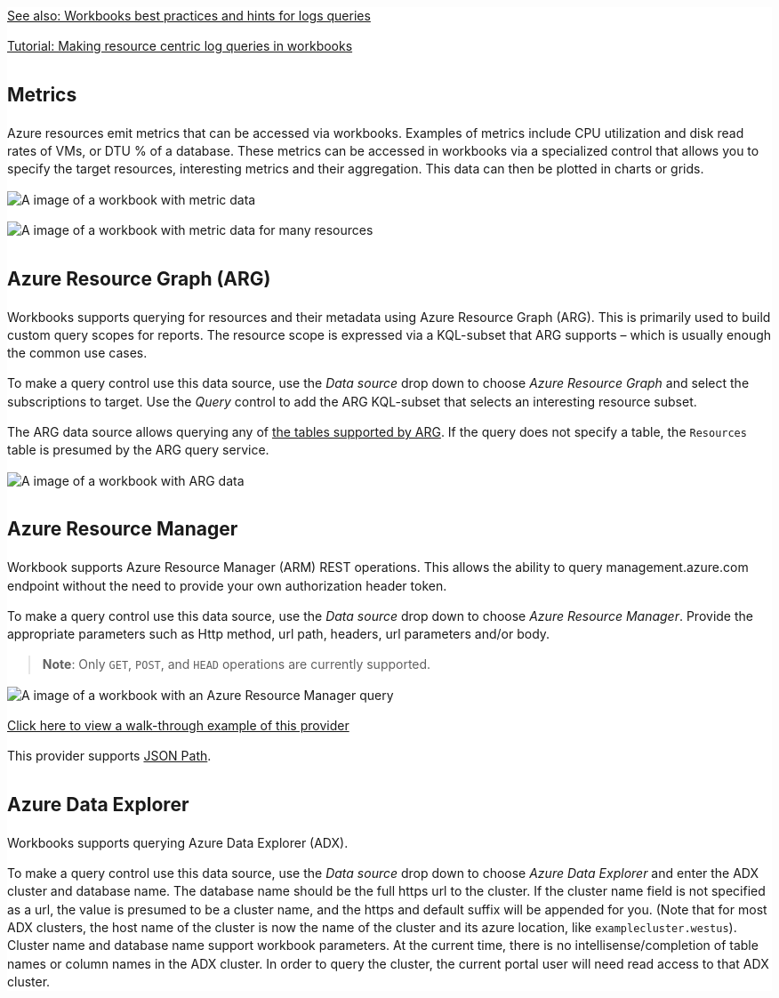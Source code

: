 [See also: Workbooks best practices and hints for logs queries](LogsBestPracticesAndHints.md)

[Tutorial: Making resource centric log queries in workbooks](ResourceCentricLogs.md)

## Metrics
Azure resources emit metrics that can be accessed via workbooks. Examples of metrics include CPU utilization and disk read rates of VMs, or DTU % of a database. These metrics can be accessed in workbooks via a specialized control that allows you to specify the target resources, interesting metrics and their aggregation. This data can then be plotted in charts or grids. 

![A image of a workbook with metric data](../Images/MetricDataSource.png)

![A image of a workbook with metric data for many resources](../Images/MetricDataSource2.png)

## Azure Resource Graph (ARG)
Workbooks supports querying for resources and their metadata using Azure Resource Graph (ARG). This is primarily used to build custom query scopes for reports. The resource scope is expressed via a KQL-subset that ARG supports – which is usually enough the common use cases.

To make a query control use this data source, use the _Data source_ drop down to choose _Azure Resource Graph_ and select the subscriptions to target. Use the _Query_ control to add the ARG KQL-subset that selects an interesting resource subset.

The ARG data source allows querying any of [the tables supported by ARG](https://docs.microsoft.com/en-us/azure/governance/resource-graph/reference/supported-tables-resources).  If the query does not specify a table, the `Resources` table is presumed by the ARG query service.

![A image of a workbook with ARG data](../Images/ArgDataSource.png)

## Azure Resource Manager
Workbook supports Azure Resource Manager (ARM) REST operations. This allows the ability to query management.azure.com endpoint without the need to provide your own authorization header token.

To make a query control use this data source, use the _Data source_ drop down to choose _Azure Resource Manager_. Provide the appropriate parameters such as Http method, url path, headers, url parameters and/or body.

> **Note**: Only `GET`, `POST`, and `HEAD` operations are currently supported.

![A image of a workbook with an Azure Resource Manager query](../Images/AzureResourceManagerDataSource.PNG)

[Click here to view a walk-through example of this provider](../Samples/AlertDataARM.md)

This provider supports [JSON Path](../Transformations/JSONPath.md).

## Azure Data Explorer
Workbooks supports querying Azure Data Explorer (ADX).

To make a query control use this data source, use the _Data source_ drop down to choose _Azure Data Explorer_ and enter the ADX cluster and database name.  The database name should be the full https url to the cluster. If the cluster name field is not specified as a url, the value is presumed to be a cluster name, and the https and default suffix will be appended for you. (Note that for most ADX clusters, the host name of the cluster is now the name of the cluster and its azure location, like `examplecluster.westus`). Cluster name and database name support workbook parameters. At the current time, there is no intellisense/completion of table names or column names in the ADX cluster. In order to query the cluster, the current portal user will need read access to that ADX cluster.
